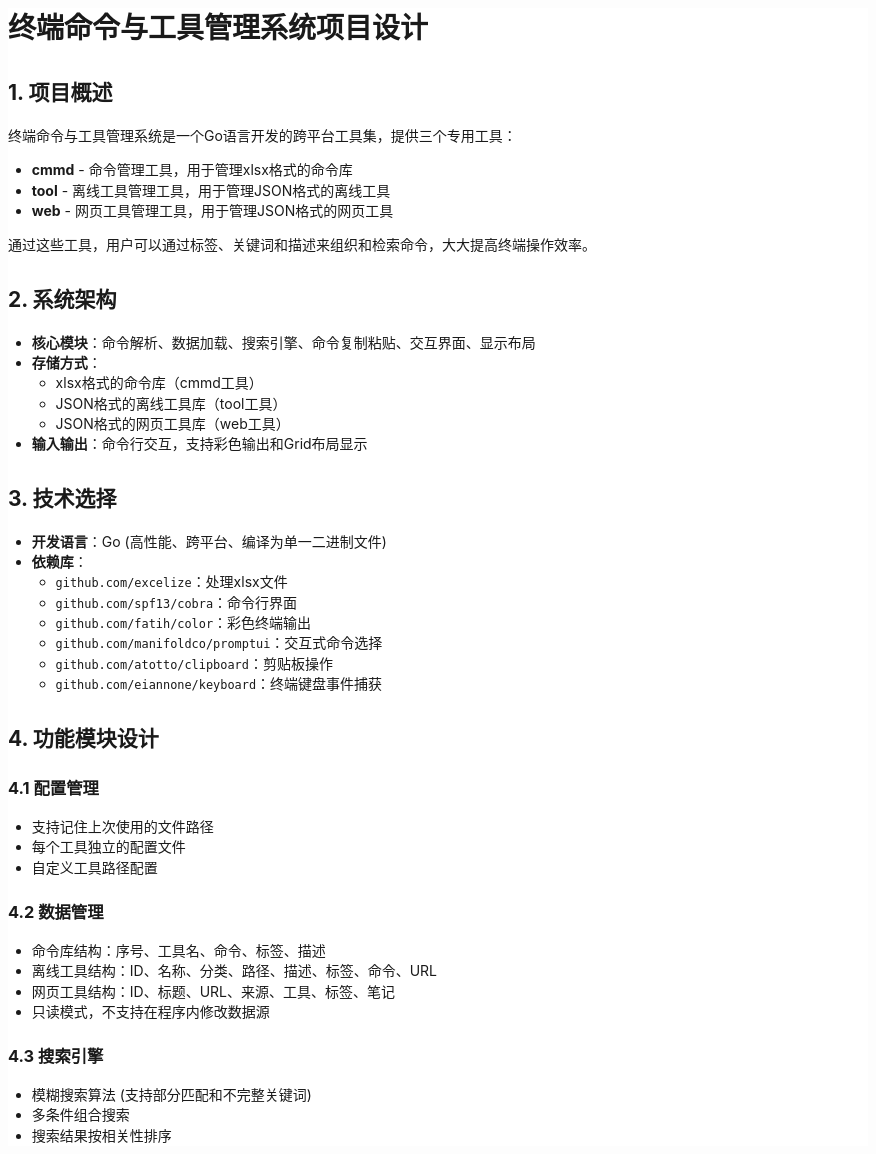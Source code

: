 # 终端命令与工具管理系统项目设计

## 1. 项目概述
终端命令与工具管理系统是一个Go语言开发的跨平台工具集，提供三个专用工具：

- **cmmd** - 命令管理工具，用于管理xlsx格式的命令库
- **tool** - 离线工具管理工具，用于管理JSON格式的离线工具
- **web** - 网页工具管理工具，用于管理JSON格式的网页工具

通过这些工具，用户可以通过标签、关键词和描述来组织和检索命令，大大提高终端操作效率。

## 2. 系统架构
- **核心模块**：命令解析、数据加载、搜索引擎、命令复制粘贴、交互界面、显示布局
- **存储方式**：
  - xlsx格式的命令库（cmmd工具）
  - JSON格式的离线工具库（tool工具）
  - JSON格式的网页工具库（web工具）
- **输入输出**：命令行交互，支持彩色输出和Grid布局显示

## 3. 技术选择
- **开发语言**：Go (高性能、跨平台、编译为单一二进制文件)
- **依赖库**：
  - `github.com/excelize`：处理xlsx文件
  - `github.com/spf13/cobra`：命令行界面
  - `github.com/fatih/color`：彩色终端输出
  - `github.com/manifoldco/promptui`：交互式命令选择
  - `github.com/atotto/clipboard`：剪贴板操作
  - `github.com/eiannone/keyboard`：终端键盘事件捕获

## 4. 功能模块设计

### 4.1 配置管理
- 支持记住上次使用的文件路径
- 每个工具独立的配置文件
- 自定义工具路径配置

### 4.2 数据管理
- 命令库结构：序号、工具名、命令、标签、描述
- 离线工具结构：ID、名称、分类、路径、描述、标签、命令、URL
- 网页工具结构：ID、标题、URL、来源、工具、标签、笔记
- 只读模式，不支持在程序内修改数据源

### 4.3 搜索引擎
- 模糊搜索算法 (支持部分匹配和不完整关键词)
- 多条件组合搜索
- 搜索结果按相关性排序
